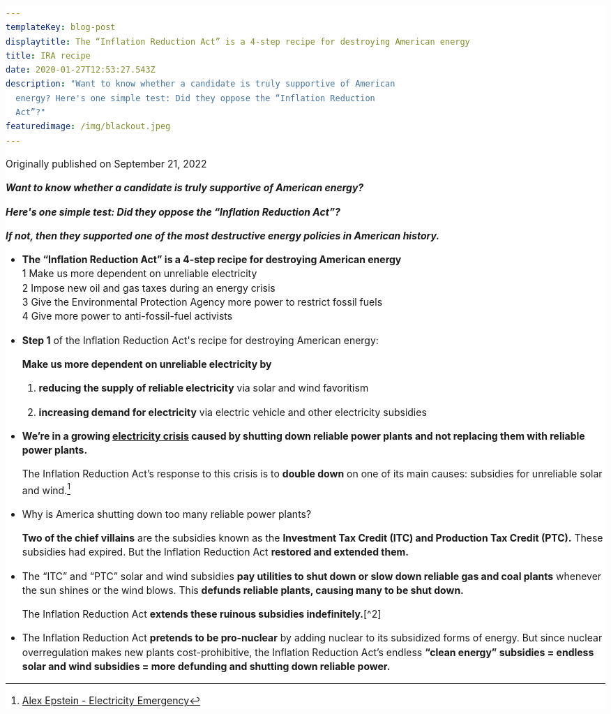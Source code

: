 ```yaml
---
templateKey: blog-post
displaytitle: The “Inflation Reduction Act” is a 4-step recipe for destroying American energy
title: IRA recipe
date: 2020-01-27T12:53:27.543Z
description: "Want to know whether a candidate is truly supportive of American
  energy? Here's one simple test: Did they oppose the “Inflation Reduction
  Act”?"
featuredimage: /img/blackout.jpeg
---
```

Originally published on September 21, 2022

***Want to know whether a candidate is truly supportive of American energy?***

***Here's one simple test: Did they oppose the “Inflation Reduction Act”?***

***If not, then they supported one of the most destructive energy policies in American history.***

- **The “Inflation Reduction Act” is a 4-step recipe for destroying American energy**\
    1 Make us more dependent on unreliable electricity\
    2 Impose new oil and gas taxes during an energy crisis\
    3 Give the Environmental Protection Agency more power to restrict fossil fuels\
    4 Give more power to anti-fossil-fuel activists

- **Step 1** of the Inflation Reduction Act's recipe for destroying American energy:

    **Make us more dependent on unreliable electricity by**

    1) **reducing the supply of reliable electricity** via solar and wind favoritism

    2) **increasing demand for electricity** via electric vehicle and other electricity subsidies

- **We’re in a growing [electricity crisis](https://alexepstein.substack.com/p/electricity-emergency) caused by shutting down reliable power plants and not replacing them with reliable power plants.**

    The Inflation Reduction Act’s response to this crisis is to **double down** on one of its main causes: subsidies for unreliable solar and wind.[^1]

- Why is America shutting down too many reliable power plants?

    **Two of the chief villains** are the subsidies known as the **Investment Tax Credit (ITC) and Production Tax Credit (PTC).** These subsidies had expired. But the Inflation Reduction Act **restored and extended them.**

- The “ITC” and “PTC” solar and wind subsidies **pay utilities to shut down or slow down reliable gas and coal plants** whenever the sun shines or the wind blows. This **defunds reliable plants, causing many to be shut down.**

    The Inflation Reduction Act **extends these ruinous subsidies indefinitely.**[^2]

- The Inflation Reduction Act **pretends to be pro-nuclear** by adding nuclear to its subsidized forms of energy. But since nuclear overregulation makes new plants cost-prohibitive, the Inflation Reduction Act’s endless **“clean energy” subsidies = endless solar and wind subsidies = more defunding and shutting down reliable power.**


[^1]: [Alex Epstein - Electricity Emergency](https://energytalkingpoints.com/electricity-emergency/)
[^4]: [German grid data by Bundesnetzagentur SMARD](https://www.smard.de/)
[^5]: [America’s Power Letter to NERC on Underestimated Coal Plant Retirements](https://americaspower.org/issue/americas-power-letter-to-nerc-on-underestimated-coal-plant-retirements/)
[^7]: [CAISO - California ISO issues Flex Alert for today, Sept. 8](https://www.caiso.com/Documents/california-iso-extends-flex-alert-to-today-from-3-10-pm.pdf)
[^8]: [Congress.gov - H.R.5376 - Inflation Reduction Act of 2022](https://www.congress.gov/bill/117th-congress/house-bill/5376/text)
[^9]: [America’s Power Letter to NERC on Underestimated Coal Plant Retirements](https://americaspower.org/issue/americas-power-letter-to-nerc-on-underestimated-coal-plant-retirements/)
[^10]: [Congress.gov - H.R.5376 - Inflation Reduction Act of 2022](https://www.congress.gov/bill/117th-congress/house-bill/5376/text)
[^11]: [Congress.gov - H.R.5376 - Inflation Reduction Act of 2022](https://www.congress.gov/bill/117th-congress/house-bill/5376/text)
[^12]: [Lisa Friedman, NYT - Democrats Designed the Climate Law to Be a Game Changer. Here’s How.](https://www.nytimes.com/2022/08/22/climate/epa-supreme-court-pollution.html)
[^13]: [Congress.gov - H.R.5376 - Inflation Reduction Act of 2022](https://www.congress.gov/bill/117th-congress/house-bill/5376/text)
[^14]: [Congress.gov - H.R.5376 - Inflation Reduction Act of 2022](https://www.congress.gov/bill/117th-congress/house-bill/5376/text)
[^15]: [U.S. Environmental Protection Agency - White House Environmental Justice Advisory Council Final Recommendations Cover Letter May 21, 2021](https://www.epa.gov/sites/default/files/2021-05/documents/white_house_environmental_justice_advisory_council_final_recommendations_cover_letter_may_21_2021.pdf)
[^16]: [Alex Epstein - 12 myths about the terrible “Inflation Reduction Act,” refuted](https://energytalkingpoints.com/ira-myths/)